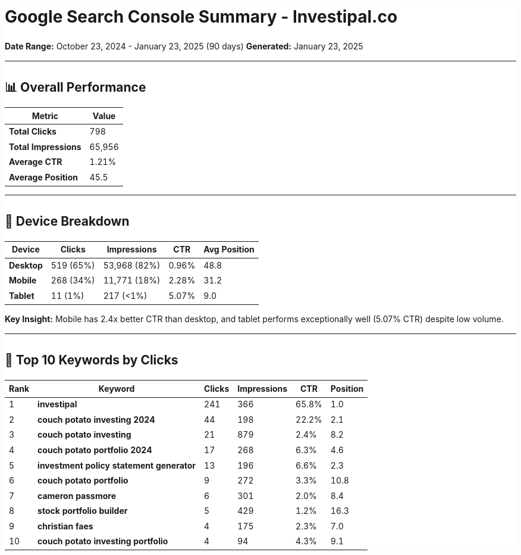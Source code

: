 # Google Search Console Summary - Investipal.co
**Date Range:** October 23, 2024 - January 23, 2025 (90 days)
**Generated:** January 23, 2025

---

## 📊 Overall Performance

| Metric | Value |
|--------|-------|
| **Total Clicks** | 798 |
| **Total Impressions** | 65,956 |
| **Average CTR** | 1.21% |
| **Average Position** | 45.5 |

---

## 📱 Device Breakdown

| Device | Clicks | Impressions | CTR | Avg Position |
|--------|--------|-------------|-----|--------------|
| **Desktop** | 519 (65%) | 53,968 (82%) | 0.96% | 48.8 |
| **Mobile** | 268 (34%) | 11,771 (18%) | 2.28% | 31.2 |
| **Tablet** | 11 (1%) | 217 (<1%) | 5.07% | 9.0 |

**Key Insight:** Mobile has 2.4x better CTR than desktop, and tablet performs exceptionally well (5.07% CTR) despite low volume.

---

## 🔑 Top 10 Keywords by Clicks

| Rank | Keyword | Clicks | Impressions | CTR | Position |
|------|---------|--------|-------------|-----|----------|
| 1 | **investipal** | 241 | 366 | 65.8% | 1.0 |
| 2 | **couch potato investing 2024** | 44 | 198 | 22.2% | 2.1 |
| 3 | **couch potato investing** | 21 | 879 | 2.4% | 8.2 |
| 4 | **couch potato portfolio 2024** | 17 | 268 | 6.3% | 4.6 |
| 5 | **investment policy statement generator** | 13 | 196 | 6.6% | 2.3 |
| 6 | **couch potato portfolio** | 9 | 272 | 3.3% | 10.8 |
| 7 | **cameron passmore** | 6 | 301 | 2.0% | 8.4 |
| 8 | **stock portfolio builder** | 5 | 429 | 1.2% | 16.3 |
| 9 | **christian faes** | 4 | 175 | 2.3% | 7.0 |
| 10 | **couch potato investing portfolio** | 4 | 94 | 4.3% | 9.1 |
